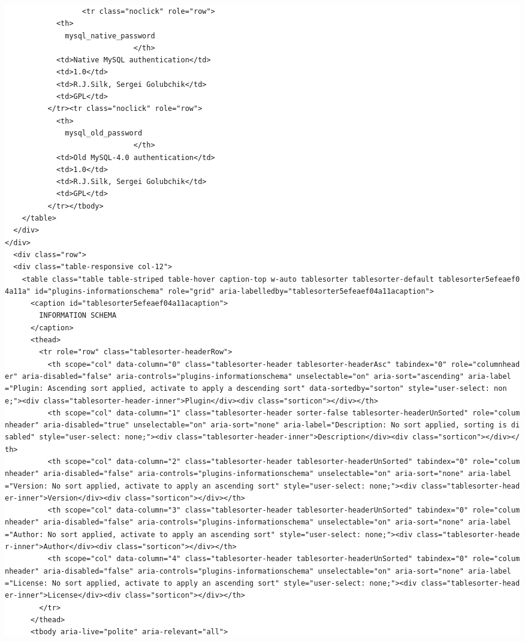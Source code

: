                           
                      <tr class="noclick" role="row">
                <th>
                  mysql_native_password
                                  </th>
                <td>Native MySQL authentication</td>
                <td>1.0</td>
                <td>R.J.Silk, Sergei Golubchik</td>
                <td>GPL</td>
              </tr><tr class="noclick" role="row">
                <th>
                  mysql_old_password
                                  </th>
                <td>Old MySQL-4.0 authentication</td>
                <td>1.0</td>
                <td>R.J.Silk, Sergei Golubchik</td>
                <td>GPL</td>
              </tr></tbody>
        </table>
      </div>
    </div>
      <div class="row">
      <div class="table-responsive col-12">
        <table class="table table-striped table-hover caption-top w-auto tablesorter tablesorter-default tablesorter5efeaef04a11a" id="plugins-informationschema" role="grid" aria-labelledby="tablesorter5efeaef04a11acaption">
          <caption id="tablesorter5efeaef04a11acaption">
            INFORMATION SCHEMA
          </caption>
          <thead>
            <tr role="row" class="tablesorter-headerRow">
              <th scope="col" data-column="0" class="tablesorter-header tablesorter-headerAsc" tabindex="0" role="columnheader" aria-disabled="false" aria-controls="plugins-informationschema" unselectable="on" aria-sort="ascending" aria-label="Plugin: Ascending sort applied, activate to apply a descending sort" data-sortedby="sorton" style="user-select: none;"><div class="tablesorter-header-inner">Plugin</div><div class="sorticon"></div></th>
              <th scope="col" data-column="1" class="tablesorter-header sorter-false tablesorter-headerUnSorted" role="columnheader" aria-disabled="true" unselectable="on" aria-sort="none" aria-label="Description: No sort applied, sorting is disabled" style="user-select: none;"><div class="tablesorter-header-inner">Description</div><div class="sorticon"></div></th>
              <th scope="col" data-column="2" class="tablesorter-header tablesorter-headerUnSorted" tabindex="0" role="columnheader" aria-disabled="false" aria-controls="plugins-informationschema" unselectable="on" aria-sort="none" aria-label="Version: No sort applied, activate to apply an ascending sort" style="user-select: none;"><div class="tablesorter-header-inner">Version</div><div class="sorticon"></div></th>
              <th scope="col" data-column="3" class="tablesorter-header tablesorter-headerUnSorted" tabindex="0" role="columnheader" aria-disabled="false" aria-controls="plugins-informationschema" unselectable="on" aria-sort="none" aria-label="Author: No sort applied, activate to apply an ascending sort" style="user-select: none;"><div class="tablesorter-header-inner">Author</div><div class="sorticon"></div></th>
              <th scope="col" data-column="4" class="tablesorter-header tablesorter-headerUnSorted" tabindex="0" role="columnheader" aria-disabled="false" aria-controls="plugins-informationschema" unselectable="on" aria-sort="none" aria-label="License: No sort applied, activate to apply an ascending sort" style="user-select: none;"><div class="tablesorter-header-inner">License</div><div class="sorticon"></div></th>
            </tr>
          </thead>
          <tbody aria-live="polite" aria-relevant="all">
                          